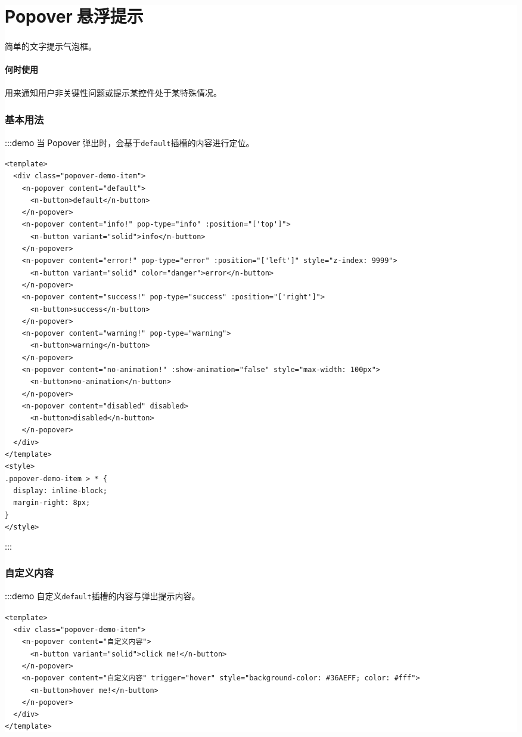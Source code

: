 # Popover 悬浮提示

简单的文字提示气泡框。

#### 何时使用

用来通知用户非关键性问题或提示某控件处于某特殊情况。

### 基本用法

:::demo 当 Popover 弹出时，会基于`default`插槽的内容进行定位。

```vue
<template>
  <div class="popover-demo-item">
    <n-popover content="default">
      <n-button>default</n-button>
    </n-popover>
    <n-popover content="info!" pop-type="info" :position="['top']">
      <n-button variant="solid">info</n-button>
    </n-popover>
    <n-popover content="error!" pop-type="error" :position="['left']" style="z-index: 9999">
      <n-button variant="solid" color="danger">error</n-button>
    </n-popover>
    <n-popover content="success!" pop-type="success" :position="['right']">
      <n-button>success</n-button>
    </n-popover>
    <n-popover content="warning!" pop-type="warning">
      <n-button>warning</n-button>
    </n-popover>
    <n-popover content="no-animation!" :show-animation="false" style="max-width: 100px">
      <n-button>no-animation</n-button>
    </n-popover>
    <n-popover content="disabled" disabled>
      <n-button>disabled</n-button>
    </n-popover>
  </div>
</template>
<style>
.popover-demo-item > * {
  display: inline-block;
  margin-right: 8px;
}
</style>
```

:::

### 自定义内容

:::demo 自定义`default`插槽的内容与弹出提示内容。

```vue
<template>
  <div class="popover-demo-item">
    <n-popover content="自定义内容">
      <n-button variant="solid">click me!</n-button>
    </n-popover>
    <n-popover content="自定义内容" trigger="hover" style="background-color: #36AEFF; color: #fff">
      <n-button>hover me!</n-button>
    </n-popover>
  </div>
</template>
```
